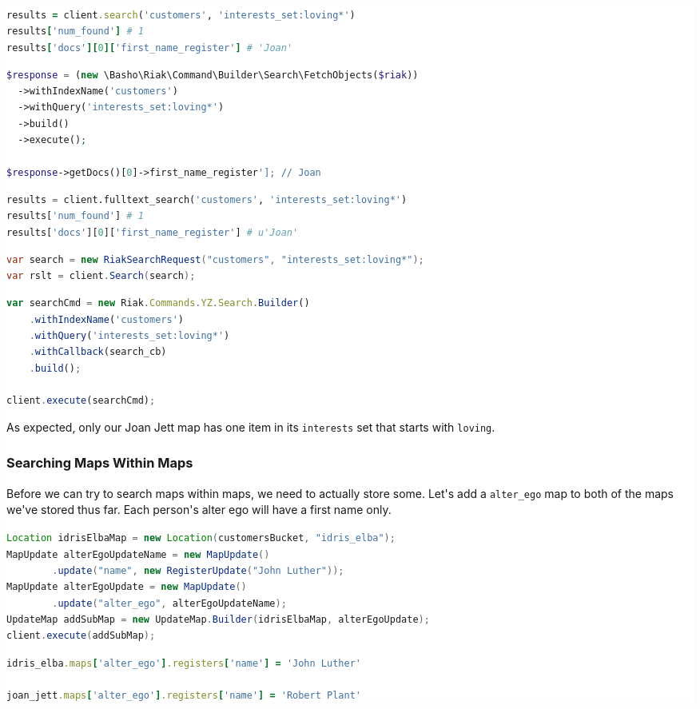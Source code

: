 ```ruby
results = client.search('customers', 'interests_set:loving*')
results['num_found'] # 1
results['docs'][0]['first_name_register'] # 'Joan'
```

```php
$response = (new \Basho\Riak\Command\Builder\Search\FetchObjects($riak))
  ->withIndexName('customers')
  ->withQuery('interests_set:loving*')
  ->build()
  ->execute();

$response->getDocs()[0]->first_name_register']; // Joan
```

```python
results = client.fulltext_search('customers', 'interests_set:loving*')
results['num_found'] # 1
results['docs'][0]['first_name_register'] # u'Joan'
```

```csharp
var search = new RiakSearchRequest("customers", "interests_set:loving*");
var rslt = client.Search(search);
```

```javascript
var searchCmd = new Riak.Commands.YZ.Search.Builder()
    .withIndexName('customers')
    .withQuery('interests_set:loving*')
    .withCallback(search_cb)
    .build();

client.execute(searchCmd);
```

As expected, only our Joan Jett map has one item in its `interests` set
that starts with `loving`.

### Searching Maps Within Maps

Before we can try to search maps within maps, we need to actually store
some. Let's add a `alter_ego` map to both of the maps we've stored thus
far. Each person's alter ego will have a first name only.

```java
Location idrisElbaMap = new Location(customersBucket, "idris_elba");
MapUpdate alterEgoUpdateName = new MapUpdate()
        .update("name", new RegisterUpdate("John Luther"));
MapUpdate alterEgoUpdate = new MapUpdate()
        .update("alter_ego", alterEgoUpdateName);
UpdateMap addSubMap = new UpdateMap.Builder(idrisElbaMap, alterEgoUpdate);
client.execute(addSubMap);
```

```ruby
idris_elba.maps['alter_ego'].registers['name'] = 'John Luther'

joan_jett.maps['alter_ego'].registers['name'] = 'Robert Plant'
```
